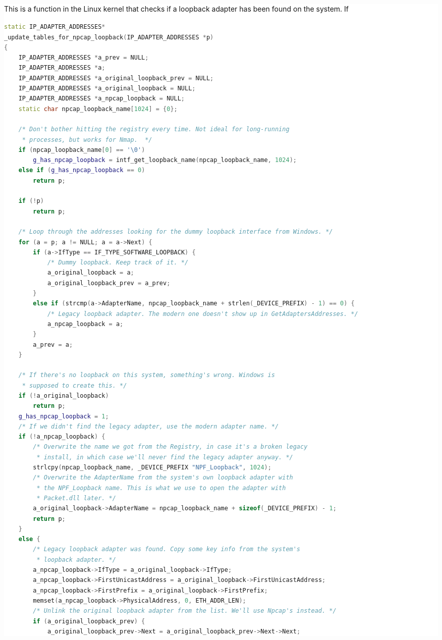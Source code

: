 This is a function in the Linux kernel that checks if a loopback adapter has been found on the system. If


```cpp
static IP_ADAPTER_ADDRESSES*
_update_tables_for_npcap_loopback(IP_ADAPTER_ADDRESSES *p)
{
	IP_ADAPTER_ADDRESSES *a_prev = NULL;
	IP_ADAPTER_ADDRESSES *a;
	IP_ADAPTER_ADDRESSES *a_original_loopback_prev = NULL;
	IP_ADAPTER_ADDRESSES *a_original_loopback = NULL;
	IP_ADAPTER_ADDRESSES *a_npcap_loopback = NULL;
	static char npcap_loopback_name[1024] = {0};

	/* Don't bother hitting the registry every time. Not ideal for long-running
	 * processes, but works for Nmap.  */
	if (npcap_loopback_name[0] == '\0')
		g_has_npcap_loopback = intf_get_loopback_name(npcap_loopback_name, 1024);
	else if (g_has_npcap_loopback == 0)
		return p;

	if (!p)
		return p;

	/* Loop through the addresses looking for the dummy loopback interface from Windows. */
	for (a = p; a != NULL; a = a->Next) {
		if (a->IfType == IF_TYPE_SOFTWARE_LOOPBACK) {
			/* Dummy loopback. Keep track of it. */
			a_original_loopback = a;
			a_original_loopback_prev = a_prev;
		}
		else if (strcmp(a->AdapterName, npcap_loopback_name + strlen(_DEVICE_PREFIX) - 1) == 0) {
			/* Legacy loopback adapter. The modern one doesn't show up in GetAdaptersAddresses. */
			a_npcap_loopback = a;
		}
		a_prev = a;
	}

	/* If there's no loopback on this system, something's wrong. Windows is
	 * supposed to create this. */
	if (!a_original_loopback)
		return p;
	g_has_npcap_loopback = 1;
	/* If we didn't find the legacy adapter, use the modern adapter name. */
	if (!a_npcap_loopback) {
		/* Overwrite the name we got from the Registry, in case it's a broken legacy
		 * install, in which case we'll never find the legacy adapter anyway. */
		strlcpy(npcap_loopback_name, _DEVICE_PREFIX "NPF_Loopback", 1024);
		/* Overwrite the AdapterName from the system's own loopback adapter with
		 * the NPF_Loopback name. This is what we use to open the adapter with
		 * Packet.dll later. */
		a_original_loopback->AdapterName = npcap_loopback_name + sizeof(_DEVICE_PREFIX) - 1;
		return p;
	}
	else {
		/* Legacy loopback adapter was found. Copy some key info from the system's
		 * loopback adapter. */
		a_npcap_loopback->IfType = a_original_loopback->IfType;
		a_npcap_loopback->FirstUnicastAddress = a_original_loopback->FirstUnicastAddress;
		a_npcap_loopback->FirstPrefix = a_original_loopback->FirstPrefix;
		memset(a_npcap_loopback->PhysicalAddress, 0, ETH_ADDR_LEN);
		/* Unlink the original loopback adapter from the list. We'll use Npcap's instead. */
		if (a_original_loopback_prev) {
			a_original_loopback_prev->Next = a_original_loopback_prev->Next->Next;
```